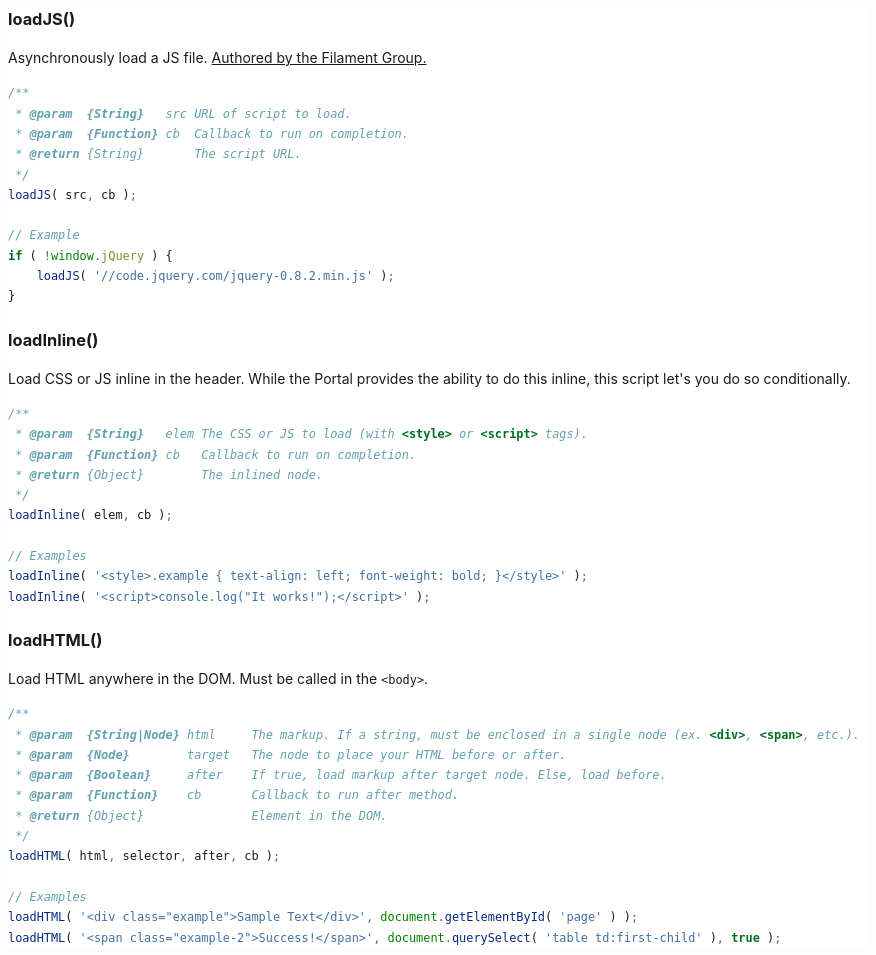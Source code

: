 ### loadJS()
Asynchronously load a JS file. [Authored by the Filament Group.](https://github.com/filamentgroup/loadJS)

```javascript
/**
 * @param  {String}   src URL of script to load.
 * @param  {Function} cb  Callback to run on completion.
 * @return {String}       The script URL.
 */
loadJS( src, cb );

// Example
if ( !window.jQuery ) {
	loadJS( '//code.jquery.com/jquery-0.8.2.min.js' );
}
```

### loadInline()
Load CSS or JS inline in the header. While the Portal provides the ability to do this inline, this script let's you do so conditionally.

```javascript
/**
 * @param  {String}   elem The CSS or JS to load (with <style> or <script> tags).
 * @param  {Function} cb   Callback to run on completion.
 * @return {Object}        The inlined node.
 */
loadInline( elem, cb );

// Examples
loadInline( '<style>.example { text-align: left; font-weight: bold; }</style>' );
loadInline( '<script>console.log("It works!");</script>' );
```

### loadHTML()
Load HTML anywhere in the DOM. Must be called in the `<body>`.

```javascript
/**
 * @param  {String|Node} html     The markup. If a string, must be enclosed in a single node (ex. <div>, <span>, etc.).
 * @param  {Node}        target   The node to place your HTML before or after.
 * @param  {Boolean}     after    If true, load markup after target node. Else, load before.
 * @param  {Function}    cb       Callback to run after method.
 * @return {Object}               Element in the DOM.
 */
loadHTML( html, selector, after, cb );

// Examples
loadHTML( '<div class="example">Sample Text</div>', document.getElementById( 'page' ) );
loadHTML( '<span class="example-2">Success!</span>', document.querySelect( 'table td:first-child' ), true );
```
